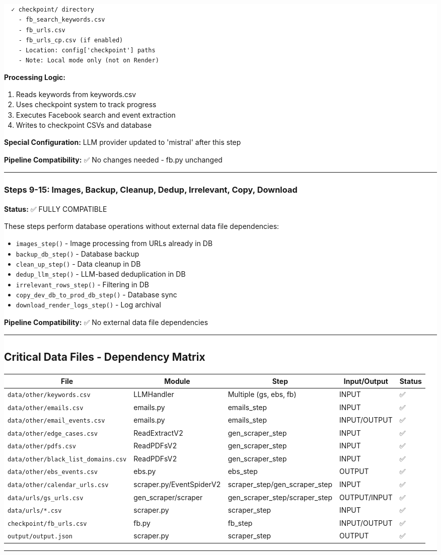 ```
  ✓ checkpoint/ directory
    - fb_search_keywords.csv
    - fb_urls.csv
    - fb_urls_cp.csv (if enabled)
    - Location: config['checkpoint'] paths
    - Note: Local mode only (not on Render)
```

**Processing Logic:**
1. Reads keywords from keywords.csv
2. Uses checkpoint system to track progress
3. Executes Facebook search and event extraction
4. Writes to checkpoint CSVs and database

**Special Configuration:** LLM provider updated to 'mistral' after this step

**Pipeline Compatibility:** ✅ No changes needed - fb.py unchanged

---

### Steps 9-15: Images, Backup, Cleanup, Dedup, Irrelevant, Copy, Download
**Status:** ✅ FULLY COMPATIBLE

These steps perform database operations without external data file dependencies:
- `images_step()` - Image processing from URLs already in DB
- `backup_db_step()` - Database backup
- `clean_up_step()` - Data cleanup in DB
- `dedup_llm_step()` - LLM-based deduplication in DB
- `irrelevant_rows_step()` - Filtering in DB
- `copy_dev_db_to_prod_db_step()` - Database sync
- `download_render_logs_step()` - Log archival

**Pipeline Compatibility:** ✅ No external data file dependencies

---

## Critical Data Files - Dependency Matrix

| File | Module | Step | Input/Output | Status |
|------|--------|------|--------------|--------|
| `data/other/keywords.csv` | LLMHandler | Multiple (gs, ebs, fb) | INPUT | ✅ |
| `data/other/emails.csv` | emails.py | emails_step | INPUT | ✅ |
| `data/other/email_events.csv` | emails.py | emails_step | INPUT/OUTPUT | ✅ |
| `data/other/edge_cases.csv` | ReadExtractV2 | gen_scraper_step | INPUT | ✅ |
| `data/other/pdfs.csv` | ReadPDFsV2 | gen_scraper_step | INPUT | ✅ |
| `data/other/black_list_domains.csv` | ReadPDFsV2 | gen_scraper_step | INPUT | ✅ |
| `data/other/ebs_events.csv` | ebs.py | ebs_step | OUTPUT | ✅ |
| `data/other/calendar_urls.csv` | scraper.py/EventSpiderV2 | scraper_step/gen_scraper_step | INPUT | ✅ |
| `data/urls/gs_urls.csv` | gen_scraper/scraper | gen_scraper_step/scraper_step | OUTPUT/INPUT | ✅ |
| `data/urls/*.csv` | scraper.py | scraper_step | INPUT | ✅ |
| `checkpoint/fb_urls.csv` | fb.py | fb_step | INPUT/OUTPUT | ✅ |
| `output/output.json` | scraper.py | scraper_step | OUTPUT | ✅ |

---